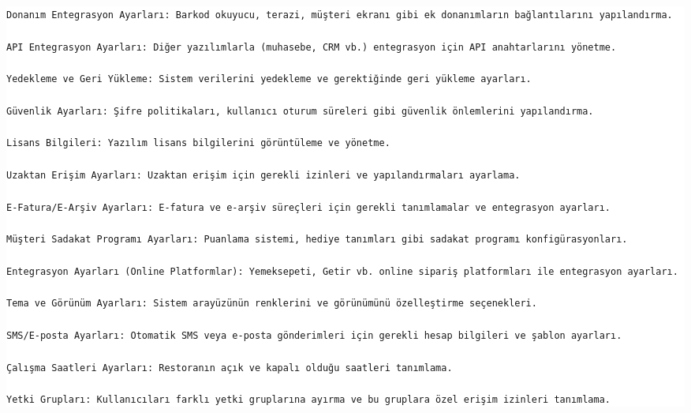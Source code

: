 	Donanım Entegrasyon Ayarları: Barkod okuyucu, terazi, müşteri ekranı gibi ek donanımların bağlantılarını yapılandırma.

	API Entegrasyon Ayarları: Diğer yazılımlarla (muhasebe, CRM vb.) entegrasyon için API anahtarlarını yönetme.

	Yedekleme ve Geri Yükleme: Sistem verilerini yedekleme ve gerektiğinde geri yükleme ayarları.

	Güvenlik Ayarları: Şifre politikaları, kullanıcı oturum süreleri gibi güvenlik önlemlerini yapılandırma.

	Lisans Bilgileri: Yazılım lisans bilgilerini görüntüleme ve yönetme.

	Uzaktan Erişim Ayarları: Uzaktan erişim için gerekli izinleri ve yapılandırmaları ayarlama.

	E-Fatura/E-Arşiv Ayarları: E-fatura ve e-arşiv süreçleri için gerekli tanımlamalar ve entegrasyon ayarları.

	Müşteri Sadakat Programı Ayarları: Puanlama sistemi, hediye tanımları gibi sadakat programı konfigürasyonları.

	Entegrasyon Ayarları (Online Platformlar): Yemeksepeti, Getir vb. online sipariş platformları ile entegrasyon ayarları.

	Tema ve Görünüm Ayarları: Sistem arayüzünün renklerini ve görünümünü özelleştirme seçenekleri.

	SMS/E-posta Ayarları: Otomatik SMS veya e-posta gönderimleri için gerekli hesap bilgileri ve şablon ayarları.

	Çalışma Saatleri Ayarları: Restoranın açık ve kapalı olduğu saatleri tanımlama.

	Yetki Grupları: Kullanıcıları farklı yetki gruplarına ayırma ve bu gruplara özel erişim izinleri tanımlama.